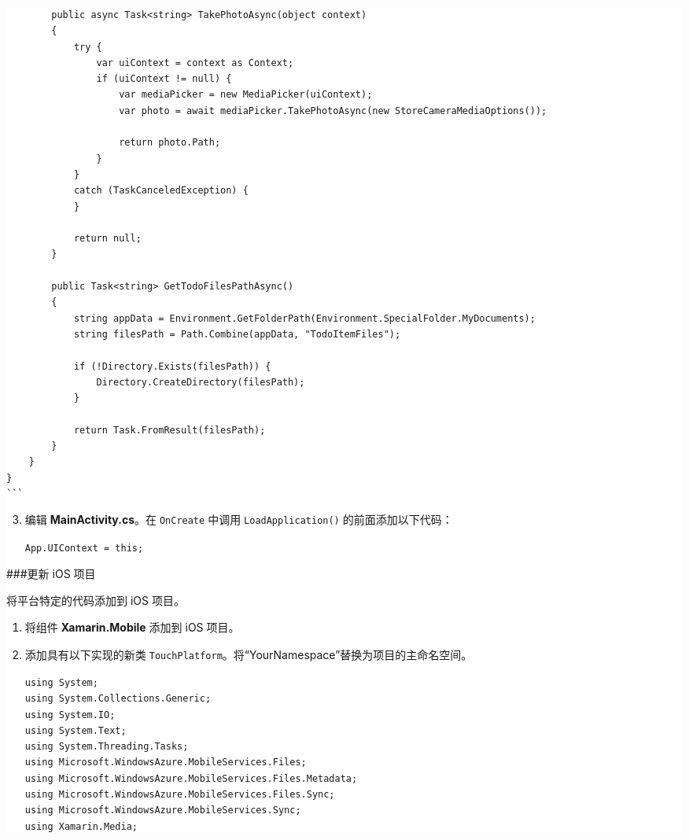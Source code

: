            public async Task<string> TakePhotoAsync(object context)
            {
                try {
                    var uiContext = context as Context;
                    if (uiContext != null) {
                        var mediaPicker = new MediaPicker(uiContext);
                        var photo = await mediaPicker.TakePhotoAsync(new StoreCameraMediaOptions());

                        return photo.Path;
                    }
                }
                catch (TaskCanceledException) {
                }

                return null;
            }

            public Task<string> GetTodoFilesPathAsync()
            {
                string appData = Environment.GetFolderPath(Environment.SpecialFolder.MyDocuments);
                string filesPath = Path.Combine(appData, "TodoItemFiles");

                if (!Directory.Exists(filesPath)) {
                    Directory.CreateDirectory(filesPath);
                }

                return Task.FromResult(filesPath);
            }
        }
    }
    ```

3. 编辑 **MainActivity.cs**。在 `OnCreate` 中调用 `LoadApplication()` 的前面添加以下代码：

    ```
    App.UIContext = this;
    ```

###<a name="update-ios"></a>更新 iOS 项目

将平台特定的代码添加到 iOS 项目。

1. 将组件 **Xamarin.Mobile** 添加到 iOS 项目。

2. 添加具有以下实现的新类 `TouchPlatform`。将“YourNamespace”替换为项目的主命名空间。

    ```
    using System;
    using System.Collections.Generic;
    using System.IO;
    using System.Text;
    using System.Threading.Tasks;
    using Microsoft.WindowsAzure.MobileServices.Files;
    using Microsoft.WindowsAzure.MobileServices.Files.Metadata;
    using Microsoft.WindowsAzure.MobileServices.Files.Sync;
    using Microsoft.WindowsAzure.MobileServices.Sync;
    using Xamarin.Media;
